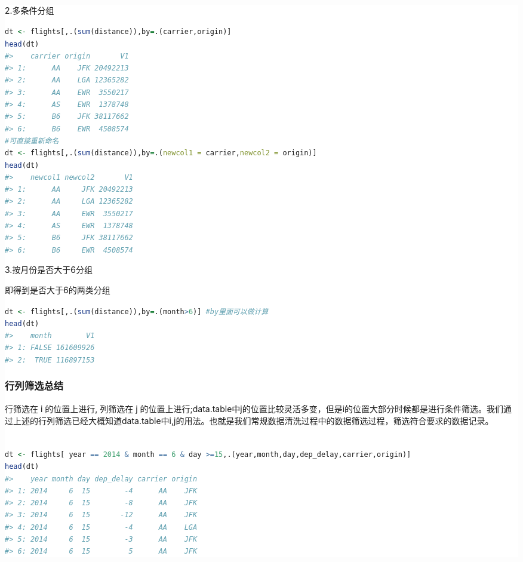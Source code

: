 2.多条件分组


```r
dt <- flights[,.(sum(distance)),by=.(carrier,origin)]
head(dt)
#>    carrier origin       V1
#> 1:      AA    JFK 20492213
#> 2:      AA    LGA 12365282
#> 3:      AA    EWR  3550217
#> 4:      AS    EWR  1378748
#> 5:      B6    JFK 38117662
#> 6:      B6    EWR  4508574
#可直接重新命名
dt <- flights[,.(sum(distance)),by=.(newcol1 = carrier,newcol2 = origin)]
head(dt)
#>    newcol1 newcol2       V1
#> 1:      AA     JFK 20492213
#> 2:      AA     LGA 12365282
#> 3:      AA     EWR  3550217
#> 4:      AS     EWR  1378748
#> 5:      B6     JFK 38117662
#> 6:      B6     EWR  4508574
```


3.按月份是否大于6分组

即得到是否大于6的两类分组


```r
dt <- flights[,.(sum(distance)),by=.(month>6)] #by里面可以做计算
head(dt)
#>    month        V1
#> 1: FALSE 161609926
#> 2:  TRUE 116897153
```


### 行列筛选总结

行筛选在 i 的位置上进行, 列筛选在 j 的位置上进行;data.table中j的位置比较灵活多变，但是i的位置大部分时候都是进行条件筛选。我们通过上述的行列筛选已经大概知道data.table中i,j的用法。也就是我们常规数据清洗过程中的数据筛选过程，筛选符合要求的数据记录。


```r

dt <- flights[ year == 2014 & month == 6 & day >=15,.(year,month,day,dep_delay,carrier,origin)] 
head(dt)
#>    year month day dep_delay carrier origin
#> 1: 2014     6  15        -4      AA    JFK
#> 2: 2014     6  15        -8      AA    JFK
#> 3: 2014     6  15       -12      AA    JFK
#> 4: 2014     6  15        -4      AA    LGA
#> 5: 2014     6  15        -3      AA    JFK
#> 6: 2014     6  15         5      AA    JFK
```
